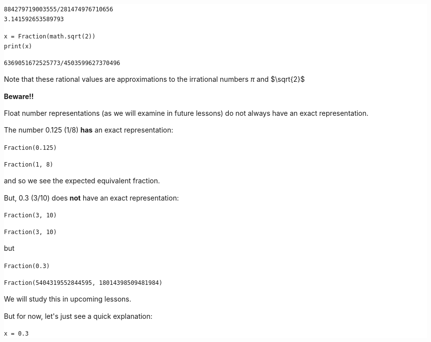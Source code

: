     884279719003555/281474976710656
    3.141592653589793
    


```
x = Fraction(math.sqrt(2))
print(x)
```

    6369051672525773/4503599627370496
    

Note that these rational values are approximations to the irrational numbers $\pi$ and $\sqrt{2}$

**Beware!!**

Float number representations (as we will examine in future lessons) do not always have an exact representation.

The number 0.125 (1/8) **has** an exact representation:


```
Fraction(0.125)
```




    Fraction(1, 8)



and so we see the expected equivalent fraction.

But, 0.3 (3/10) does **not** have an exact representation:


```
Fraction(3, 10)
```




    Fraction(3, 10)



but


```
Fraction(0.3)
```




    Fraction(5404319552844595, 18014398509481984)



We will study this in upcoming lessons.

But for now, let's just see a quick explanation:


```
x = 0.3
```
